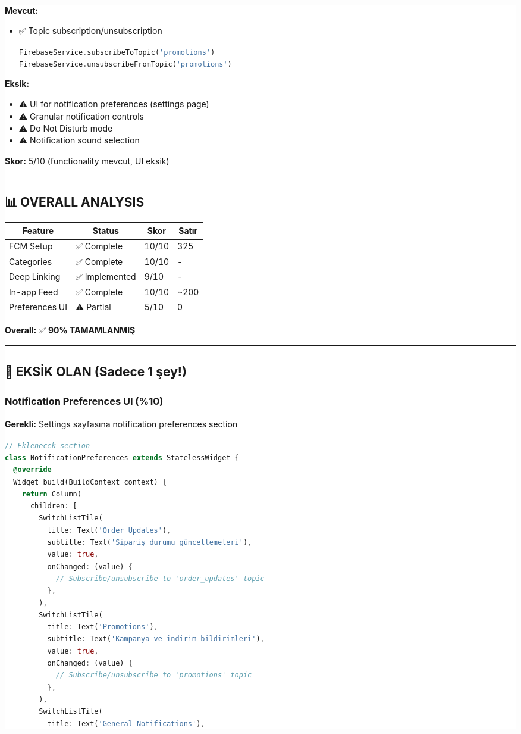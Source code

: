**Mevcut:**
- ✅ Topic subscription/unsubscription
  ```dart
  FirebaseService.subscribeToTopic('promotions')
  FirebaseService.unsubscribeFromTopic('promotions')
  ```

**Eksik:**
- ⚠️ UI for notification preferences (settings page)
- ⚠️ Granular notification controls
- ⚠️ Do Not Disturb mode
- ⚠️ Notification sound selection

**Skor:** 5/10 (functionality mevcut, UI eksik)

---

## 📊 OVERALL ANALYSIS

| Feature | Status | Skor | Satır |
|---------|--------|------|-------|
| FCM Setup | ✅ Complete | 10/10 | 325 |
| Categories | ✅ Complete | 10/10 | - |
| Deep Linking | ✅ Implemented | 9/10 | - |
| In-app Feed | ✅ Complete | 10/10 | ~200 |
| Preferences UI | ⚠️ Partial | 5/10 | 0 |

**Overall:** ✅ **90% TAMAMLANMIŞ**

---

## 🎯 EKSİK OLAN (Sadece 1 şey!)

### Notification Preferences UI (%10)

**Gerekli:** Settings sayfasına notification preferences section

```dart
// Eklenecek section
class NotificationPreferences extends StatelessWidget {
  @override
  Widget build(BuildContext context) {
    return Column(
      children: [
        SwitchListTile(
          title: Text('Order Updates'),
          subtitle: Text('Sipariş durumu güncellemeleri'),
          value: true,
          onChanged: (value) {
            // Subscribe/unsubscribe to 'order_updates' topic
          },
        ),
        SwitchListTile(
          title: Text('Promotions'),
          subtitle: Text('Kampanya ve indirim bildirimleri'),
          value: true,
          onChanged: (value) {
            // Subscribe/unsubscribe to 'promotions' topic
          },
        ),
        SwitchListTile(
          title: Text('General Notifications'),
```